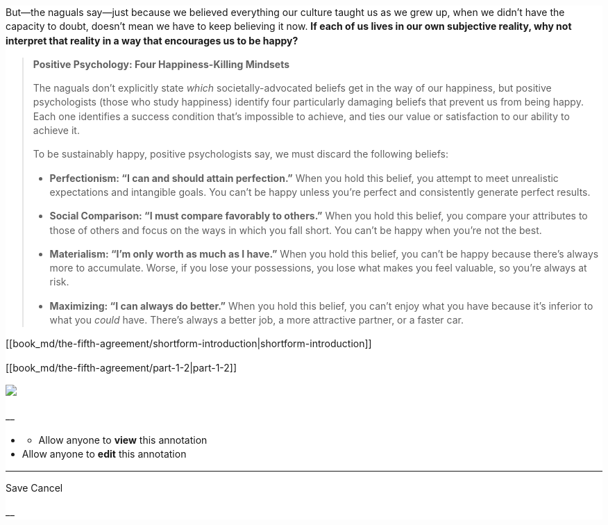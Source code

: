 But—the naguals say—just because we believed everything our culture taught us as we grew up, when we didn’t have the capacity to doubt, doesn’t mean we have to keep believing it now. **If each of us lives in our own subjective reality, why not interpret that reality in a way that encourages us to be happy?**

> **Positive Psychology: Four Happiness-Killing Mindsets**
> 
> The naguals don’t explicitly state _which_ societally-advocated beliefs get in the way of our happiness, but positive psychologists (those who study happiness) identify four particularly damaging beliefs that prevent us from being happy. Each one identifies a success condition that’s impossible to achieve, and ties our value or satisfaction to our ability to achieve it.
> 
> To be sustainably happy, positive psychologists say, we must discard the following beliefs:
> 
>   * **Perfectionism: “I can and should attain perfection.”** When you hold this belief, you attempt to meet unrealistic expectations and intangible goals. You can’t be happy unless you’re perfect and consistently generate perfect results.
> 
>   * **Social Comparison: “I must compare favorably to others.”** When you hold this belief, you compare your attributes to those of others and focus on the ways in which you fall short. You can’t be happy when you’re not the best.
> 
>   * **Materialism: “I’m only worth as much as I have.”** When you hold this belief, you can’t be happy because there’s always more to accumulate. Worse, if you lose your possessions, you lose what makes you feel valuable, so you’re always at risk.
> 
>   * **Maximizing: “I can always do better.”** When you hold this belief, you can’t enjoy what you have because it’s inferior to what you _could_ have. There’s always a better job, a more attractive partner, or a faster car.
> 
> 


[[book_md/the-fifth-agreement/shortform-introduction|shortform-introduction]]

[[book_md/the-fifth-agreement/part-1-2|part-1-2]]

![](https://bat.bing.com/action/0?ti=56018282&Ver=2&mid=0c910623-a493-4bc0-81d1-6782614ab29f&sid=1711133063fa11eebdec89a8b8ae3bbc&vid=171147a063fa11eea7440fcfeb230d96&vids=0&msclkid=N&pi=0&lg=en-US&sw=800&sh=600&sc=24&nwd=1&tl=Shortform%20%7C%20Book&p=https%3A%2F%2Fwww.shortform.com%2Fapp%2Fbook%2Fthe-fifth-agreement%2Fpart-1-1&r=&lt=389&evt=pageLoad&sv=1&rn=221154)

__

  *   * Allow anyone to **view** this annotation
  * Allow anyone to **edit** this annotation



* * *

Save Cancel

__



